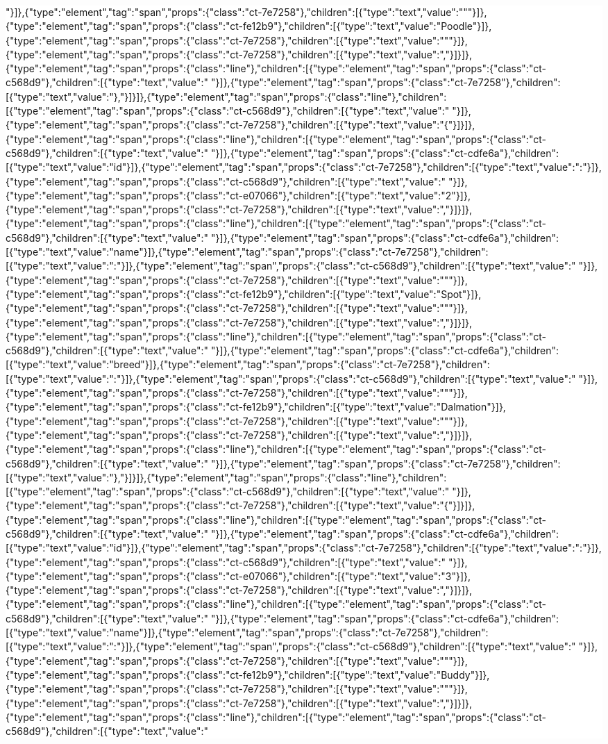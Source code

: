 "}]},{"type":"element","tag":"span","props":{"class":"ct-7e7258"},"children":[{"type":"text","value":"\""}]},{"type":"element","tag":"span","props":{"class":"ct-fe12b9"},"children":[{"type":"text","value":"Poodle"}]},{"type":"element","tag":"span","props":{"class":"ct-7e7258"},"children":[{"type":"text","value":"\""}]},{"type":"element","tag":"span","props":{"class":"ct-7e7258"},"children":[{"type":"text","value":","}]}]},{"type":"element","tag":"span","props":{"class":"line"},"children":[{"type":"element","tag":"span","props":{"class":"ct-c568d9"},"children":[{"type":"text","value":"    "}]},{"type":"element","tag":"span","props":{"class":"ct-7e7258"},"children":[{"type":"text","value":"},"}]}]},{"type":"element","tag":"span","props":{"class":"line"},"children":[{"type":"element","tag":"span","props":{"class":"ct-c568d9"},"children":[{"type":"text","value":"    "}]},{"type":"element","tag":"span","props":{"class":"ct-7e7258"},"children":[{"type":"text","value":"{"}]}]},{"type":"element","tag":"span","props":{"class":"line"},"children":[{"type":"element","tag":"span","props":{"class":"ct-c568d9"},"children":[{"type":"text","value":"        "}]},{"type":"element","tag":"span","props":{"class":"ct-cdfe6a"},"children":[{"type":"text","value":"id"}]},{"type":"element","tag":"span","props":{"class":"ct-7e7258"},"children":[{"type":"text","value":":"}]},{"type":"element","tag":"span","props":{"class":"ct-c568d9"},"children":[{"type":"text","value":" "}]},{"type":"element","tag":"span","props":{"class":"ct-e07066"},"children":[{"type":"text","value":"2"}]},{"type":"element","tag":"span","props":{"class":"ct-7e7258"},"children":[{"type":"text","value":","}]}]},{"type":"element","tag":"span","props":{"class":"line"},"children":[{"type":"element","tag":"span","props":{"class":"ct-c568d9"},"children":[{"type":"text","value":"        "}]},{"type":"element","tag":"span","props":{"class":"ct-cdfe6a"},"children":[{"type":"text","value":"name"}]},{"type":"element","tag":"span","props":{"class":"ct-7e7258"},"children":[{"type":"text","value":":"}]},{"type":"element","tag":"span","props":{"class":"ct-c568d9"},"children":[{"type":"text","value":" "}]},{"type":"element","tag":"span","props":{"class":"ct-7e7258"},"children":[{"type":"text","value":"\""}]},{"type":"element","tag":"span","props":{"class":"ct-fe12b9"},"children":[{"type":"text","value":"Spot"}]},{"type":"element","tag":"span","props":{"class":"ct-7e7258"},"children":[{"type":"text","value":"\""}]},{"type":"element","tag":"span","props":{"class":"ct-7e7258"},"children":[{"type":"text","value":","}]}]},{"type":"element","tag":"span","props":{"class":"line"},"children":[{"type":"element","tag":"span","props":{"class":"ct-c568d9"},"children":[{"type":"text","value":"        "}]},{"type":"element","tag":"span","props":{"class":"ct-cdfe6a"},"children":[{"type":"text","value":"breed"}]},{"type":"element","tag":"span","props":{"class":"ct-7e7258"},"children":[{"type":"text","value":":"}]},{"type":"element","tag":"span","props":{"class":"ct-c568d9"},"children":[{"type":"text","value":" "}]},{"type":"element","tag":"span","props":{"class":"ct-7e7258"},"children":[{"type":"text","value":"\""}]},{"type":"element","tag":"span","props":{"class":"ct-fe12b9"},"children":[{"type":"text","value":"Dalmation"}]},{"type":"element","tag":"span","props":{"class":"ct-7e7258"},"children":[{"type":"text","value":"\""}]},{"type":"element","tag":"span","props":{"class":"ct-7e7258"},"children":[{"type":"text","value":","}]}]},{"type":"element","tag":"span","props":{"class":"line"},"children":[{"type":"element","tag":"span","props":{"class":"ct-c568d9"},"children":[{"type":"text","value":"    "}]},{"type":"element","tag":"span","props":{"class":"ct-7e7258"},"children":[{"type":"text","value":"},"}]}]},{"type":"element","tag":"span","props":{"class":"line"},"children":[{"type":"element","tag":"span","props":{"class":"ct-c568d9"},"children":[{"type":"text","value":"    "}]},{"type":"element","tag":"span","props":{"class":"ct-7e7258"},"children":[{"type":"text","value":"{"}]}]},{"type":"element","tag":"span","props":{"class":"line"},"children":[{"type":"element","tag":"span","props":{"class":"ct-c568d9"},"children":[{"type":"text","value":"        "}]},{"type":"element","tag":"span","props":{"class":"ct-cdfe6a"},"children":[{"type":"text","value":"id"}]},{"type":"element","tag":"span","props":{"class":"ct-7e7258"},"children":[{"type":"text","value":":"}]},{"type":"element","tag":"span","props":{"class":"ct-c568d9"},"children":[{"type":"text","value":" "}]},{"type":"element","tag":"span","props":{"class":"ct-e07066"},"children":[{"type":"text","value":"3"}]},{"type":"element","tag":"span","props":{"class":"ct-7e7258"},"children":[{"type":"text","value":","}]}]},{"type":"element","tag":"span","props":{"class":"line"},"children":[{"type":"element","tag":"span","props":{"class":"ct-c568d9"},"children":[{"type":"text","value":"        "}]},{"type":"element","tag":"span","props":{"class":"ct-cdfe6a"},"children":[{"type":"text","value":"name"}]},{"type":"element","tag":"span","props":{"class":"ct-7e7258"},"children":[{"type":"text","value":":"}]},{"type":"element","tag":"span","props":{"class":"ct-c568d9"},"children":[{"type":"text","value":" "}]},{"type":"element","tag":"span","props":{"class":"ct-7e7258"},"children":[{"type":"text","value":"\""}]},{"type":"element","tag":"span","props":{"class":"ct-fe12b9"},"children":[{"type":"text","value":"Buddy"}]},{"type":"element","tag":"span","props":{"class":"ct-7e7258"},"children":[{"type":"text","value":"\""}]},{"type":"element","tag":"span","props":{"class":"ct-7e7258"},"children":[{"type":"text","value":","}]}]},{"type":"element","tag":"span","props":{"class":"line"},"children":[{"type":"element","tag":"span","props":{"class":"ct-c568d9"},"children":[{"type":"text","value":"